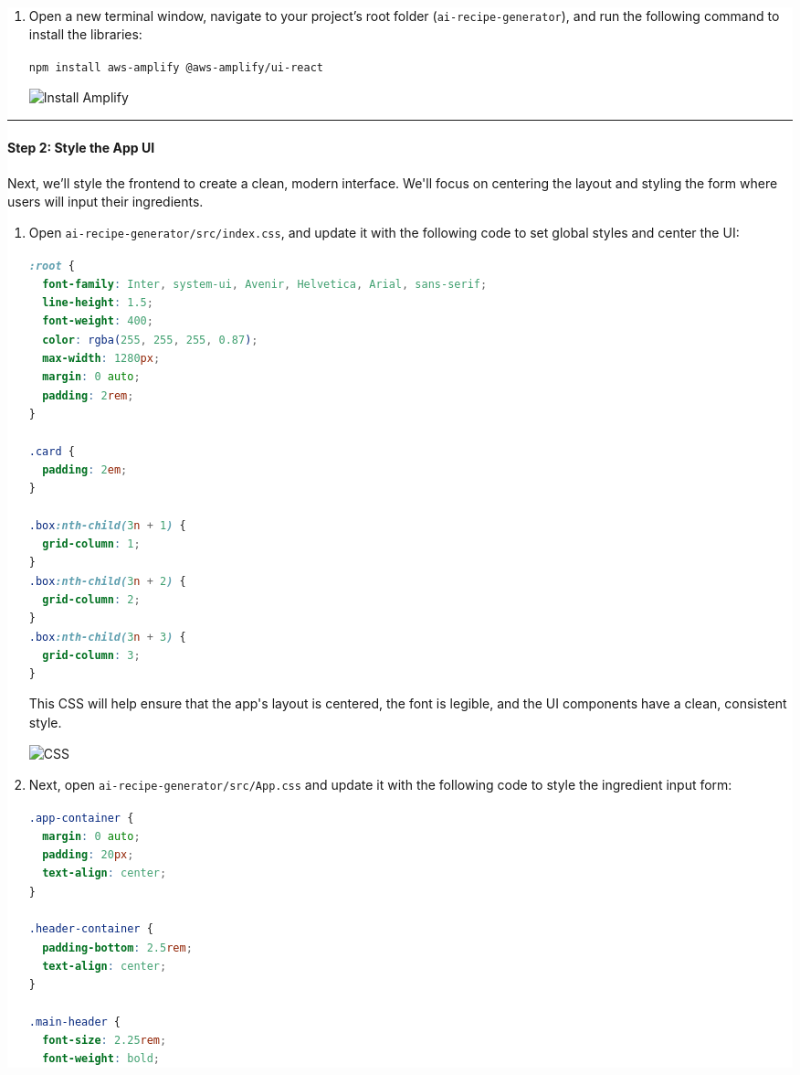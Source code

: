 1. Open a new terminal window, navigate to your project’s root folder (`ai-recipe-generator`), and run the following command to install the libraries:

   ```bash
   npm install aws-amplify @aws-amplify/ui-react
   ```

   ![Install Amplify](https://dev-to-uploads.s3.amazonaws.com/uploads/articles/d176go3ct67bdigeb6o3.png)

---

#### **Step 2: Style the App UI**

Next, we’ll style the frontend to create a clean, modern interface. We'll focus on centering the layout and styling the form where users will input their ingredients.

1. Open `ai-recipe-generator/src/index.css`, and update it with the following code to set global styles and center the UI:

   ```css
   :root {
     font-family: Inter, system-ui, Avenir, Helvetica, Arial, sans-serif;
     line-height: 1.5;
     font-weight: 400;
     color: rgba(255, 255, 255, 0.87);
     max-width: 1280px;
     margin: 0 auto;
     padding: 2rem;
   }

   .card {
     padding: 2em;
   }

   .box:nth-child(3n + 1) {
     grid-column: 1;
   }
   .box:nth-child(3n + 2) {
     grid-column: 2;
   }
   .box:nth-child(3n + 3) {
     grid-column: 3;
   }
   ```

   This CSS will help ensure that the app's layout is centered, the font is legible, and the UI components have a clean, consistent style.

   ![CSS](https://dev-to-uploads.s3.amazonaws.com/uploads/articles/ieqh5uzxrmiva5x1x9dc.png)

2. Next, open `ai-recipe-generator/src/App.css` and update it with the following code to style the ingredient input form:

   ```css
   .app-container {
     margin: 0 auto;
     padding: 20px;
     text-align: center;
   }

   .header-container {
     padding-bottom: 2.5rem;
     text-align: center;
   }

   .main-header {
     font-size: 2.25rem;
     font-weight: bold;
   ```